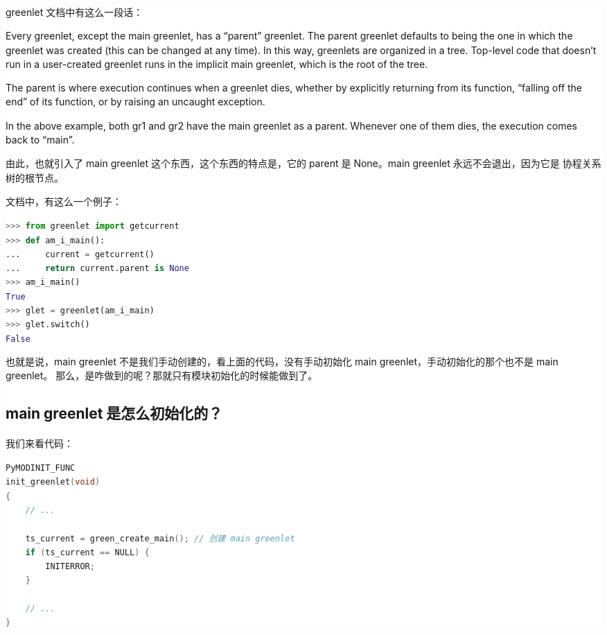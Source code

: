 greenlet 文档中有这么一段话：

Every greenlet, except the main greenlet, has a “parent” greenlet. The parent greenlet defaults to being the one in
which the greenlet was created (this can be changed at any time). In this way, greenlets are organized in a tree.
Top-level code that doesn’t run in a user-created greenlet runs in the implicit main greenlet, which is the root of
the tree.

The parent is where execution continues when a greenlet dies, whether by explicitly returning from its function,
“falling off the end” of its function, or by raising an uncaught exception.

In the above example, both gr1 and gr2 have the main greenlet as a parent. Whenever one of them dies,
the execution comes back to “main”.

由此，也就引入了 main greenlet 这个东西，这个东西的特点是，它的 parent 是 None。main greenlet 永远不会退出，因为它是
协程关系树的根节点。

文档中，有这么一个例子：

```python
>>> from greenlet import getcurrent
>>> def am_i_main():
...     current = getcurrent()
...     return current.parent is None
>>> am_i_main()
True
>>> glet = greenlet(am_i_main)
>>> glet.switch()
False
```

也就是说，main greenlet 不是我们手动创建的，看上面的代码，没有手动初始化 main greenlet，手动初始化的那个也不是 main greenlet。
那么，是咋做到的呢？那就只有模块初始化的时候能做到了。

## main greenlet 是怎么初始化的？

我们来看代码：

```c
PyMODINIT_FUNC
init_greenlet(void)
{
    // ...

    ts_current = green_create_main(); // 创建 main greenlet
    if (ts_current == NULL) {
        INITERROR;
    }

    // ...
}
```

